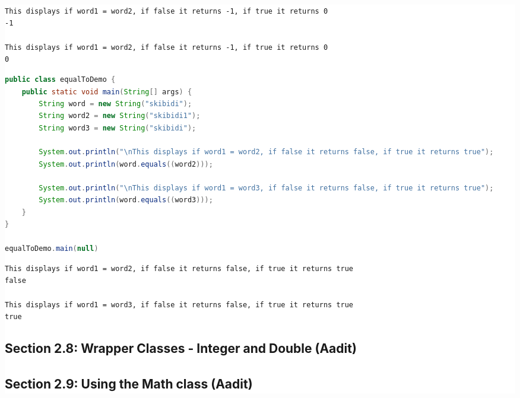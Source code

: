     
    This displays if word1 = word2, if false it returns -1, if true it returns 0
    -1
    
    This displays if word1 = word2, if false it returns -1, if true it returns 0
    0



```java
public class equalToDemo {
    public static void main(String[] args) {
        String word = new String("skibidi");
        String word2 = new String("skibidi1");
        String word3 = new String("skibidi");

        System.out.println("\nThis displays if word1 = word2, if false it returns false, if true it returns true");
        System.out.println(word.equals((word2)));

        System.out.println("\nThis displays if word1 = word3, if false it returns false, if true it returns true");
        System.out.println(word.equals((word3)));
    }
}

equalToDemo.main(null)
```

    
    This displays if word1 = word2, if false it returns false, if true it returns true
    false
    
    This displays if word1 = word3, if false it returns false, if true it returns true
    true


## Section 2.8: Wrapper Classes - Integer and Double (Aadit)

## Section 2.9: Using the Math class (Aadit)






